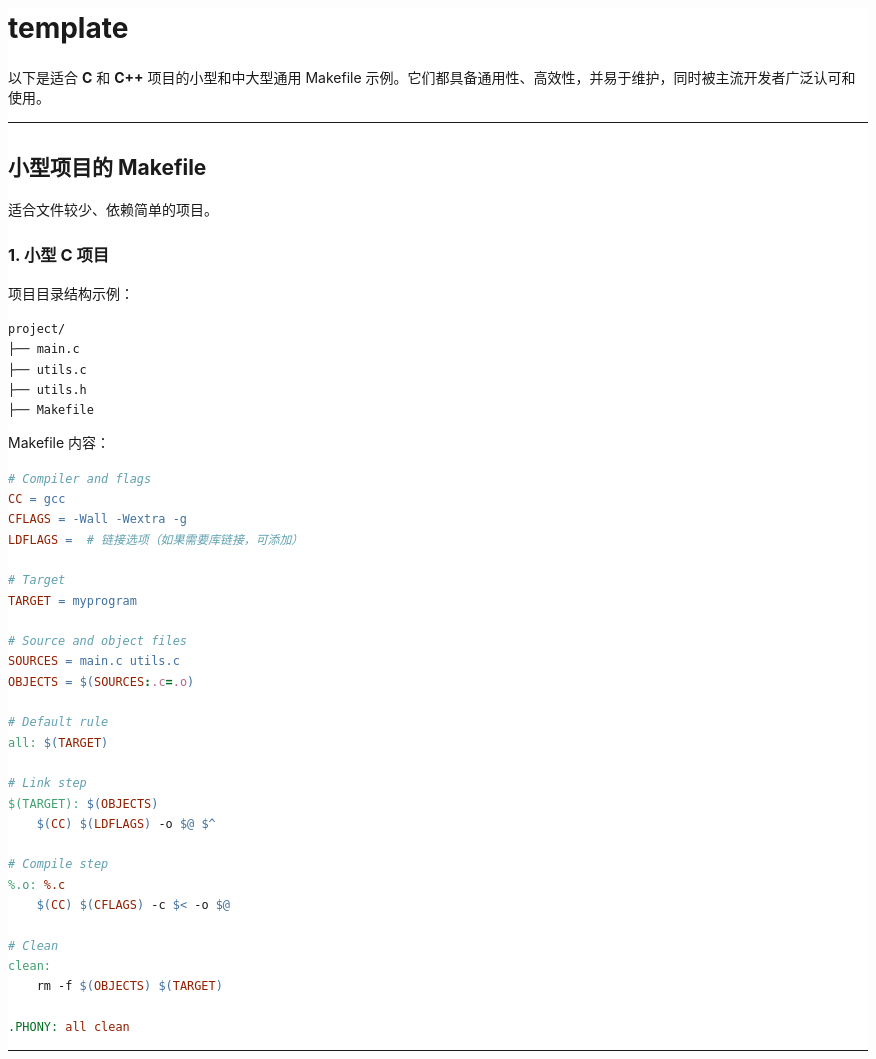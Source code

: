 # template

以下是适合 **C** 和 **C++** 项目的小型和中大型通用 Makefile 示例。它们都具备通用性、高效性，并易于维护，同时被主流开发者广泛认可和使用。

---

## **小型项目的 Makefile**

适合文件较少、依赖简单的项目。

### **1. 小型 C 项目**

项目目录结构示例：

```
project/
├── main.c
├── utils.c
├── utils.h
├── Makefile

```

Makefile 内容：

```makefile
# Compiler and flags
CC = gcc
CFLAGS = -Wall -Wextra -g
LDFLAGS =  # 链接选项（如果需要库链接，可添加）

# Target
TARGET = myprogram

# Source and object files
SOURCES = main.c utils.c
OBJECTS = $(SOURCES:.c=.o)

# Default rule
all: $(TARGET)

# Link step
$(TARGET): $(OBJECTS)
	$(CC) $(LDFLAGS) -o $@ $^

# Compile step
%.o: %.c
	$(CC) $(CFLAGS) -c $< -o $@

# Clean
clean:
	rm -f $(OBJECTS) $(TARGET)

.PHONY: all clean

```

---